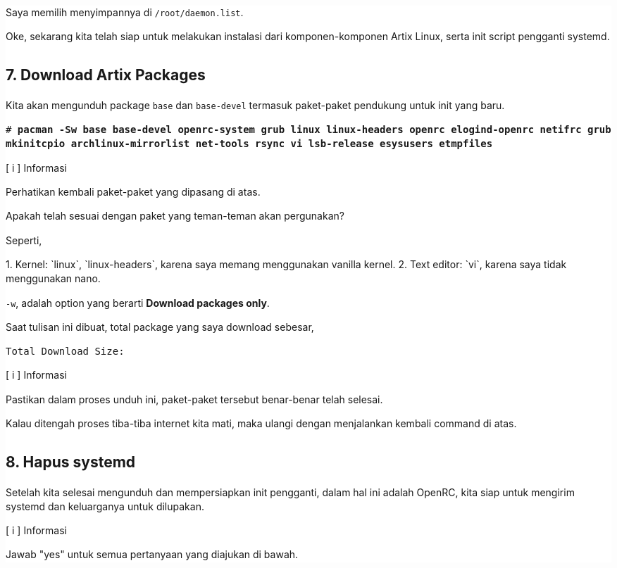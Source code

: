 Saya memilih menyimpannya di `/root/daemon.list`.

Oke, sekarang kita telah siap untuk melakukan instalasi dari komponen-komponen Artix Linux, serta init script pengganti systemd.


## 7. Download Artix Packages

Kita akan mengunduh package `base` dan `base-devel` termasuk paket-paket pendukung untuk init yang baru.

<pre>
# <b>pacman -Sw base base-devel openrc-system grub linux linux-headers openrc elogind-openrc netifrc grub mkinitcpio archlinux-mirrorlist net-tools rsync vi lsb-release esysusers etmpfiles</b>
</pre>


<div class="blockquote-blue">
<div class="blockquote-blue-title">[ i ] Informasi</div>
<p>Perhatikan kembali paket-paket yang dipasang di atas.</p>
<p>Apakah telah sesuai dengan paket yang teman-teman akan pergunakan?</p>
<p markdown=1>Seperti,</p>
<div markdown=1>
1. Kernel: `linux`, `linux-headers`, karena saya memang menggunakan vanilla kernel.
2. Text editor: `vi`, karena saya tidak menggunakan nano.
</div>
</div>


`-w`, adalah option yang berarti **Download packages only**.

Saat tulisan ini dibuat, total package yang saya download sebesar,

<pre>
Total Download Size:  <b style="color:white;">165.86 MiB</b>
</pre>


<div class="blockquote-blue">
<div class="blockquote-blue-title">[ i ] Informasi</div>
<p>Pastikan dalam proses unduh ini, paket-paket tersebut benar-benar telah selesai.</p>
<p>Kalau ditengah proses tiba-tiba internet kita mati, maka ulangi dengan menjalankan kembali command di atas.</p>
</div>

## 8. Hapus systemd

Setelah kita selesai mengunduh dan mempersiapkan init pengganti, dalam hal ini adalah OpenRC, kita siap untuk mengirim systemd dan keluarganya untuk dilupakan.


<div class="blockquote-blue">
<div class="blockquote-blue-title">[ i ] Informasi</div>
<p markdown=1>Jawab "yes" untuk semua pertanyaan yang diajukan di bawah.</p>
</div>
